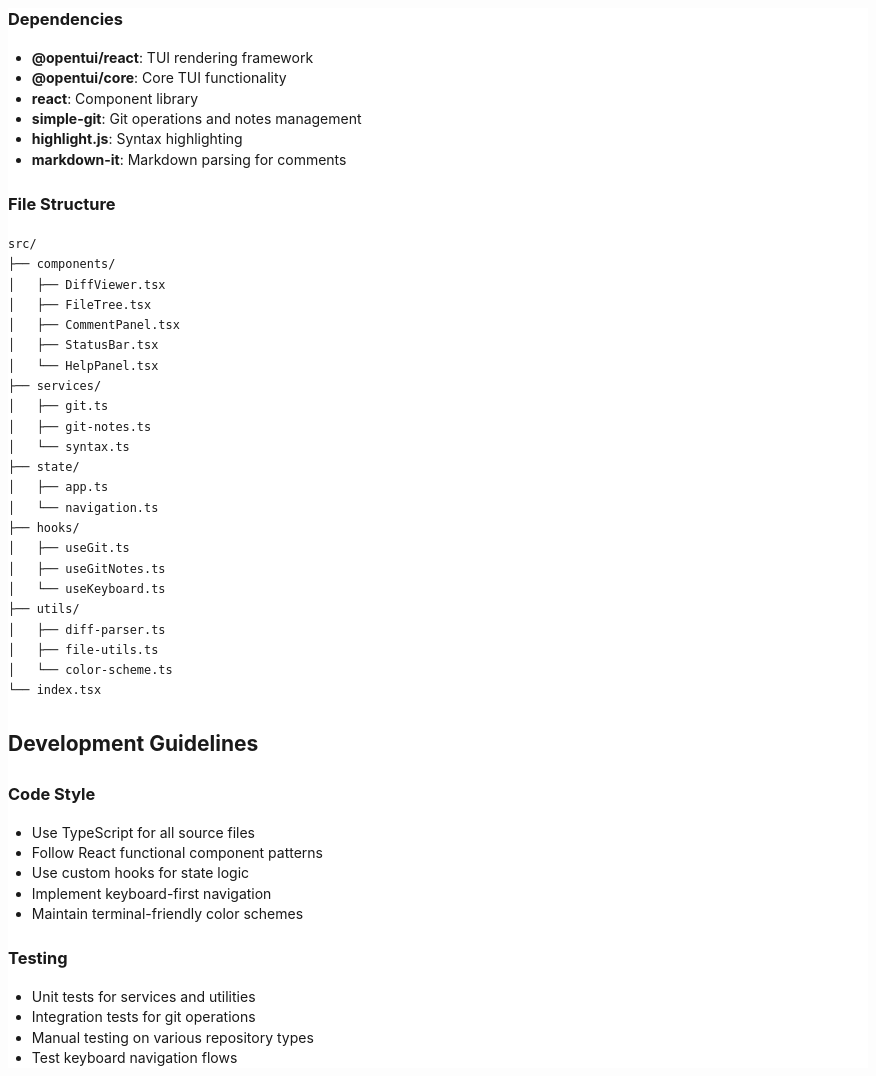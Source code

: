 ### Dependencies
- **@opentui/react**: TUI rendering framework
- **@opentui/core**: Core TUI functionality
- **react**: Component library
- **simple-git**: Git operations and notes management
- **highlight.js**: Syntax highlighting
- **markdown-it**: Markdown parsing for comments

### File Structure
```
src/
├── components/
│   ├── DiffViewer.tsx
│   ├── FileTree.tsx
│   ├── CommentPanel.tsx
│   ├── StatusBar.tsx
│   └── HelpPanel.tsx
├── services/
│   ├── git.ts
│   ├── git-notes.ts
│   └── syntax.ts
├── state/
│   ├── app.ts
│   └── navigation.ts
├── hooks/
│   ├── useGit.ts
│   ├── useGitNotes.ts
│   └── useKeyboard.ts
├── utils/
│   ├── diff-parser.ts
│   ├── file-utils.ts
│   └── color-scheme.ts
└── index.tsx
```

## Development Guidelines

### Code Style
- Use TypeScript for all source files
- Follow React functional component patterns
- Use custom hooks for state logic
- Implement keyboard-first navigation
- Maintain terminal-friendly color schemes

### Testing
- Unit tests for services and utilities
- Integration tests for git operations
- Manual testing on various repository types
- Test keyboard navigation flows
